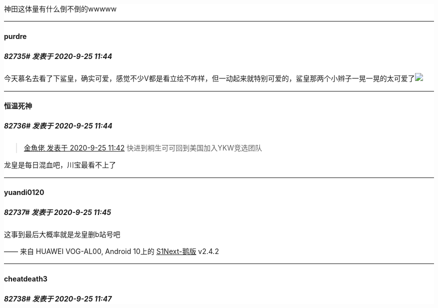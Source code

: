 


神田这体量有什么倒不倒的wwwww







-----

####  purdre  
##### 82735#       发表于 2020-9-25 11:44




今天慕名去看了下鲨皇，确实可爱，感觉不少V都是看立绘不咋样，但一动起来就特别可爱的，鲨皇那两个小辫子一晃一晃的太可爱了<img src="https://static.saraba1st.com/image/smiley/face2017/074.png" referrerpolicy="no-referrer">







-----

####  恒温死神  
##### 82736#       发表于 2020-9-25 11:44



<blockquote><a href="httphttps://bbs.saraba1st.com/2b/forum.php?mod=redirect&amp;goto=findpost&amp;pid=48848183&amp;ptid=1941579" target="_blank">金魚佬 发表于 2020-9-25 11:42</a>
快进到桐生可可回到美国加入YKW竞选团队</blockquote>
龙皇是每日混血吧，川宝最看不上了







-----

####  yuandi0120  
##### 82737#       发表于 2020-9-25 11:45




这事到最后大概率就是龙皇删b站号吧

—— 来自 HUAWEI VOG-AL00, Android 10上的 [S1Next-鹅版](https://github.com/ykrank/S1-Next/releases) v2.4.2







-----

####  cheatdeath3  
##### 82738#       发表于 2020-9-25 11:47
